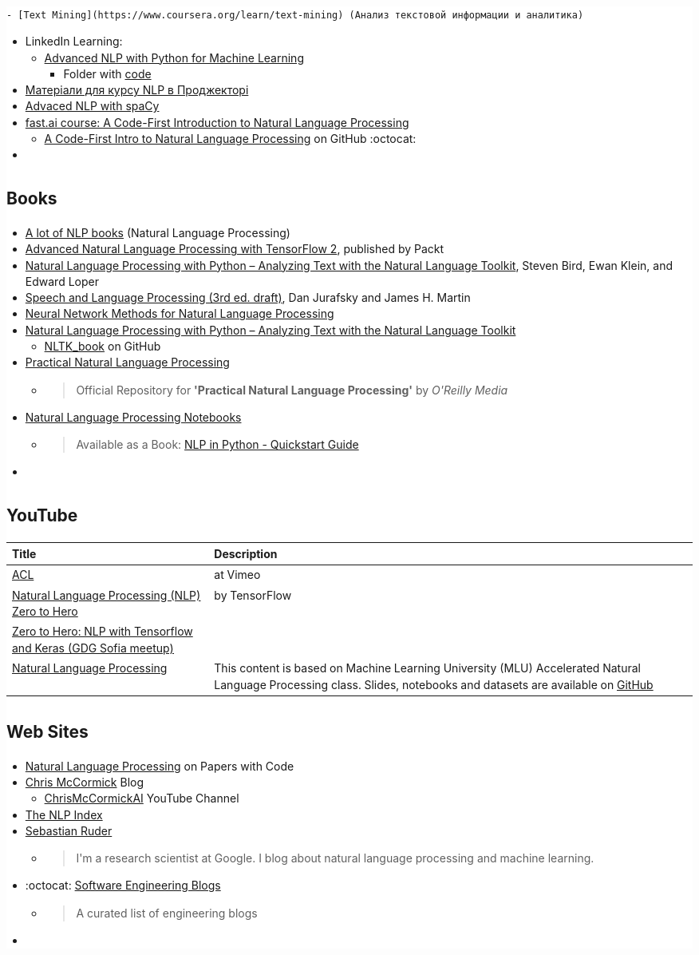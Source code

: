     - [Text Mining](https://www.coursera.org/learn/text-mining) (Анализ текстовой информации и аналитика)
  - LinkedIn Learning:
    - [Advanced NLP with Python for Machine Learning](https://www.linkedin.com/learning/advanced-nlp-with-python-for-machine-learning)
      - Folder with [code](https://github.com/ElizaLo/NLP-Natural-Language-Processing/blob/master/Courses/LinkedIn%20Learning/Advanced%20NLP%20with%20Python%20for%20Machine%20Learning/Exercises.ipynb)
  - [Матеріали для курсу NLP в Проджекторі](https://github.com/sudodoki/prj-nlp/tree/master)
  - [Advaced NLP with spaCy](https://course.spacy.io/en/)
  - [fast.ai course: A Code-First Introduction to Natural Language Processing](https://www.fast.ai/2019/07/08/fastai-nlp/)
    - [A Code-First Intro to Natural Language Processing](https://github.com/fastai/course-nlp) on GitHub :octocat:
  - 
  
## Books

- [A lot of NLP books](https://www.dropbox.com/sh/b1c2ulwua9zy574/AACswS1E0IB9LdPDxQ6fexm4a?dl=0) (Natural Language Processing)
- [Advanced Natural Language Processing with TensorFlow 2](https://github.com/PacktPublishing/Advanced-Natural-Language-Processing-with-TensorFlow-2), published by Packt
- [Natural Language Processing with Python – Analyzing Text with the Natural Language Toolkit](http://www.nltk.org/book/), Steven Bird, Ewan Klein, and Edward Loper
- [Speech and Language Processing (3rd ed. draft)](https://web.stanford.edu/~jurafsky/slp3/), Dan Jurafsky and James H. Martin
- [Neural Network Methods for Natural Language Processing](http://www.morganclaypoolpublishers.com/catalog_Orig/samples/9781627052955_sample.pdf)
- [Natural Language Processing with Python – Analyzing Text with the Natural Language Toolkit](http://www.nltk.org/book/)
  - [NLTK_book](https://github.com/nltk/nltk_book) on GitHub
- [Practical Natural Language Processing](https://github.com/practical-nlp/practical-nlp-code)
  - > Official Repository for **'Practical Natural Language Processing'** by _O'Reilly Media_
- [Natural Language Processing Notebooks](https://github.com/NirantK/NLP_Quickbook)
  - > Available as a Book: [NLP in Python - Quickstart Guide](https://www.amazon.in/dp/B07L3PLQS1)
- 

## YouTube 

| Title | Description |
| :---         |          :--- |
|[ACL](https://vimeo.com/aclweb)| at Vimeo|
|[Natural Language Processing (NLP) Zero to Hero](https://www.youtube.com/playlist?list=PLQY2H8rRoyvzDbLUZkbudP-MFQZwNmU4S)| by TensorFlow|
|[Zero to Hero: NLP with Tensorflow and Keras (GDG Sofia meetup)](https://www.youtube.com/watch?v=ECRUJTKuKKs)| |
|[Natural Language Processing](https://www.youtube.com/playlist?list=PL8P_Z6C4GcuWfAq8Pt6PBYlck4OprHXsw)|This content is based on Machine Learning University (MLU) Accelerated Natural Language Processing class. Slides, notebooks and datasets are available on [GitHub](https://github.com/aws-samples/aws-machine-learning-university-accelerated-nlp)|

## Web Sites

- [Natural Language Processing](https://paperswithcode.com/area/natural-language-processing) on Papers with Code
- [Chris McCormick](https://mccormickml.com) Blog
  - [ChrisMcCormickAI](https://www.youtube.com/channel/UCoRX98PLOsaN8PtekB9kWrw/videos) YouTube Channel
- [The NLP Index](https://index.quantumstat.com)
- [Sebastian Ruder](https://ruder.io)
  - > I'm a research scientist at Google. I blog about natural language processing and machine learning.  
- :octocat: [Software Engineering Blogs](https://github.com/kilimchoi/engineering-blogs)
  - > A curated list of engineering blogs
- 

